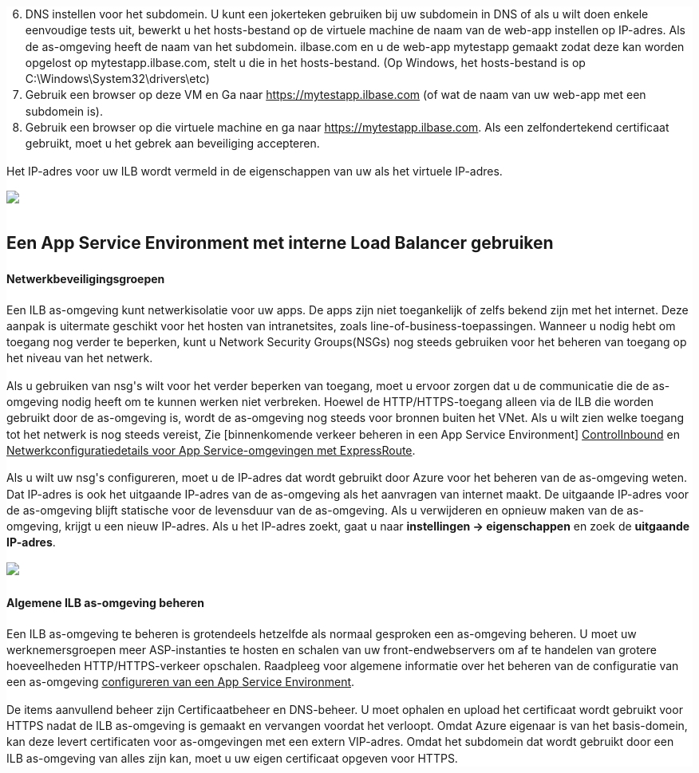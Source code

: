 6. DNS instellen voor het subdomein. U kunt een jokerteken gebruiken bij uw subdomein in DNS of als u wilt doen enkele eenvoudige tests uit, bewerkt u het hosts-bestand op de virtuele machine de naam van de web-app instellen op IP-adres. Als de as-omgeving heeft de naam van het subdomein. ilbase.com en u de web-app mytestapp gemaakt zodat deze kan worden opgelost op mytestapp.ilbase.com, stelt u die in het hosts-bestand. (Op Windows, het hosts-bestand is op C:\Windows\System32\drivers\etc\)
7. Gebruik een browser op deze VM en Ga naar https://mytestapp.ilbase.com (of wat de naam van uw web-app met een subdomein is).
8. Gebruik een browser op die virtuele machine en ga naar https://mytestapp.ilbase.com. Als een zelfondertekend certificaat gebruikt, moet u het gebrek aan beveiliging accepteren. 

Het IP-adres voor uw ILB wordt vermeld in de eigenschappen van uw als het virtuele IP-adres.

![][4]

## <a name="using-an-ilb-ase"></a>Een App Service Environment met interne Load Balancer gebruiken
#### <a name="network-security-groups"></a>Netwerkbeveiligingsgroepen
Een ILB as-omgeving kunt netwerkisolatie voor uw apps. De apps zijn niet toegankelijk of zelfs bekend zijn met het internet. Deze aanpak is uitermate geschikt voor het hosten van intranetsites, zoals line-of-business-toepassingen. Wanneer u nodig hebt om toegang nog verder te beperken, kunt u Network Security Groups(NSGs) nog steeds gebruiken voor het beheren van toegang op het niveau van het netwerk. 

Als u gebruiken van nsg's wilt voor het verder beperken van toegang, moet u ervoor zorgen dat u de communicatie die de as-omgeving nodig heeft om te kunnen werken niet verbreken. Hoewel de HTTP/HTTPS-toegang alleen via de ILB die worden gebruikt door de as-omgeving is, wordt de as-omgeving nog steeds voor bronnen buiten het VNet. Als u wilt zien welke toegang tot het netwerk is nog steeds vereist, Zie [binnenkomende verkeer beheren in een App Service Environment] [ ControlInbound] en [Netwerkconfiguratiedetails voor App Service-omgevingen met ExpressRoute][ExpressRoute]. 

Als u wilt uw nsg's configureren, moet u de IP-adres dat wordt gebruikt door Azure voor het beheren van de as-omgeving weten. Dat IP-adres is ook het uitgaande IP-adres van de as-omgeving als het aanvragen van internet maakt. De uitgaande IP-adres voor de as-omgeving blijft statische voor de levensduur van de as-omgeving. Als u verwijderen en opnieuw maken van de as-omgeving, krijgt u een nieuw IP-adres. Als u het IP-adres zoekt, gaat u naar **instellingen -> eigenschappen** en zoek de **uitgaande IP-adres**. 

![][5]

#### <a name="general-ilb-ase-management"></a>Algemene ILB as-omgeving beheren
Een ILB as-omgeving te beheren is grotendeels hetzelfde als normaal gesproken een as-omgeving beheren. U moet uw werknemersgroepen meer ASP-instanties te hosten en schalen van uw front-endwebservers om af te handelen van grotere hoeveelheden HTTP/HTTPS-verkeer opschalen. Raadpleeg voor algemene informatie over het beheren van de configuratie van een as-omgeving [configureren van een App Service Environment][ASEConfig]. 

De items aanvullend beheer zijn Certificaatbeheer en DNS-beheer. U moet ophalen en upload het certificaat wordt gebruikt voor HTTPS nadat de ILB as-omgeving is gemaakt en vervangen voordat het verloopt. Omdat Azure eigenaar is van het basis-domein, kan deze levert certificaten voor as-omgevingen met een extern VIP-adres. Omdat het subdomein dat wordt gebruikt door een ILB as-omgeving van alles zijn kan, moet u uw eigen certificaat opgeven voor HTTPS. 


[1]: ./media/app-service-environment-with-internal-load-balancer/ilbase-createilbase.png
[2]: ./media/app-service-environment-with-internal-load-balancer/ilbase-createapp.png
[3]: ./media/app-service-environment-with-internal-load-balancer/ilbase-newase.png
[4]: ./media/app-service-environment-with-internal-load-balancer/ilbase-vip.png
[5]: ./media/app-service-environment-with-internal-load-balancer/ilbase-externalvip.png
[6]: ./media/app-service-environment-with-internal-load-balancer/ilbase-ilbcertificate.png
[WhatisASE]: app-service-app-service-environment-intro.md
[HowtoCreateASE]: app-service-web-how-to-create-an-app-service-environment.md
[ControlInbound]: app-service-app-service-environment-control-inbound-traffic.md
[virtualnetwork]: https://azure.microsoft.com/documentation/articles/virtual-networks-faq/
[AppServicePricing]: https://azure.microsoft.com/pricing/details/app-service/
[ASEAutoscale]: app-service-environment-auto-scale.md
[ExpressRoute]: app-service-app-service-environment-network-configuration-expressroute.md
[vnetnsgs]: https://azure.microsoft.com/documentation/articles/virtual-networks-nsg/
[ASEConfig]: app-service-web-configure-an-app-service-environment.md